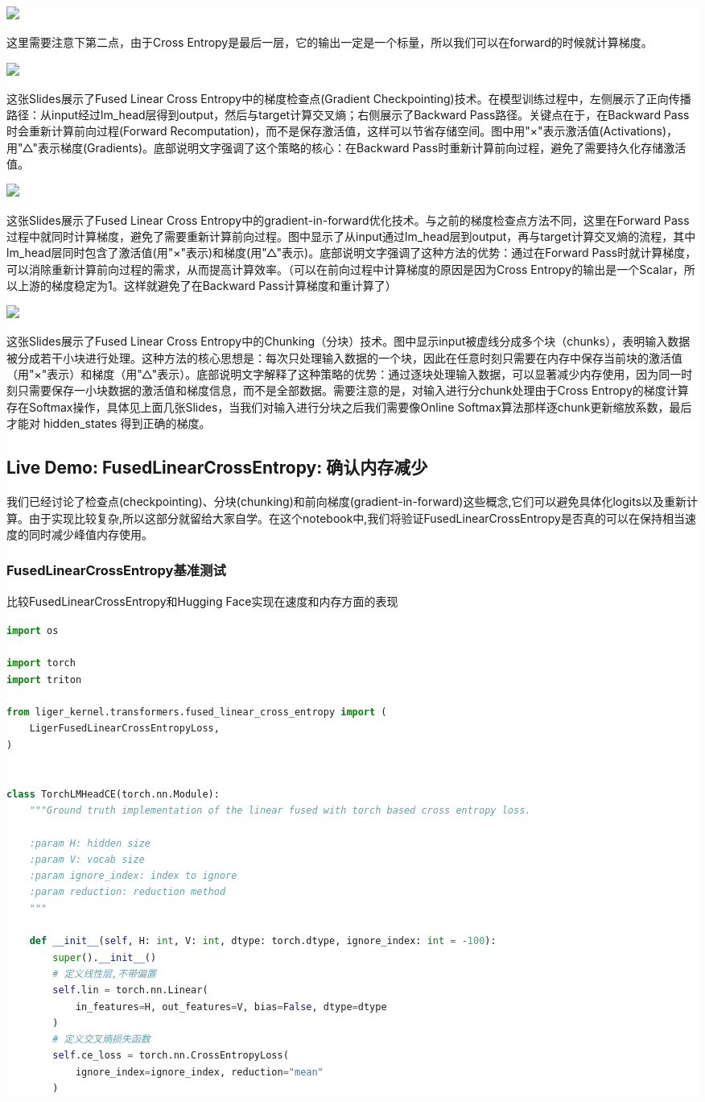 ![](https://files.mdnice.com/user/59/b720a960-3f9b-4329-b140-75269a9d195c.png)

这里需要注意下第二点，由于Cross Entropy是最后一层，它的输出一定是一个标量，所以我们可以在forward的时候就计算梯度。

![](https://files.mdnice.com/user/59/993dd72b-cf1f-4e38-be2a-756305960ade.png)

这张Slides展示了Fused Linear Cross Entropy中的梯度检查点(Gradient Checkpointing)技术。在模型训练过程中，左侧展示了正向传播路径：从input经过lm_head层得到output，然后与target计算交叉熵；右侧展示了Backward Pass路径。关键点在于，在Backward Pass时会重新计算前向过程(Forward Recomputation)，而不是保存激活值，这样可以节省存储空间。图中用"×"表示激活值(Activations)，用"△"表示梯度(Gradients)。底部说明文字强调了这个策略的核心：在Backward Pass时重新计算前向过程，避免了需要持久化存储激活值。

![](https://files.mdnice.com/user/59/2bc5f6a1-0270-4ed6-98a8-7999f9e63b57.png)

这张Slides展示了Fused Linear Cross Entropy中的gradient-in-forward优化技术。与之前的梯度检查点方法不同，这里在Forward Pass过程中就同时计算梯度，避免了需要重新计算前向过程。图中显示了从input通过lm_head层到output，再与target计算交叉熵的流程，其中lm_head层同时包含了激活值(用"×"表示)和梯度(用"△"表示)。底部说明文字强调了这种方法的优势：通过在Forward Pass时就计算梯度，可以消除重新计算前向过程的需求，从而提高计算效率。（可以在前向过程中计算梯度的原因是因为Cross Entropy的输出是一个Scalar，所以上游的梯度稳定为1。这样就避免了在Backward Pass计算梯度和重计算了）

![](https://files.mdnice.com/user/59/44840c81-68b0-4d9c-bf68-5271fda0accc.png)

这张Slides展示了Fused Linear Cross Entropy中的Chunking（分块）技术。图中显示input被虚线分成多个块（chunks），表明输入数据被分成若干小块进行处理。这种方法的核心思想是：每次只处理输入数据的一个块，因此在任意时刻只需要在内存中保存当前块的激活值（用"×"表示）和梯度（用"△"表示）。底部说明文字解释了这种策略的优势：通过逐块处理输入数据，可以显著减少内存使用，因为同一时刻只需要保存一小块数据的激活值和梯度信息，而不是全部数据。需要注意的是，对输入进行分chunk处理由于Cross Entropy的梯度计算存在Softmax操作，具体见上面几张Slides，当我们对输入进行分块之后我们需要像Online Softmax算法那样逐chunk更新缩放系数，最后才能对 hidden_states 得到正确的梯度。


## Live Demo: FusedLinearCrossEntropy: 确认内存减少

我们已经讨论了检查点(checkpointing)、分块(chunking)和前向梯度(gradient-in-forward)这些概念,它们可以避免具体化logits以及重新计算。由于实现比较复杂,所以这部分就留给大家自学。在这个notebook中,我们将验证FusedLinearCrossEntropy是否真的可以在保持相当速度的同时减少峰值内存使用。

### FusedLinearCrossEntropy基准测试

比较FusedLinearCrossEntropy和Hugging Face实现在速度和内存方面的表现

```python
import os

import torch
import triton

from liger_kernel.transformers.fused_linear_cross_entropy import (
    LigerFusedLinearCrossEntropyLoss,
)


class TorchLMHeadCE(torch.nn.Module):
    """Ground truth implementation of the linear fused with torch based cross entropy loss.

    :param H: hidden size
    :param V: vocab size
    :param ignore_index: index to ignore
    :param reduction: reduction method
    """

    def __init__(self, H: int, V: int, dtype: torch.dtype, ignore_index: int = -100):
        super().__init__()
        # 定义线性层,不带偏置
        self.lin = torch.nn.Linear(
            in_features=H, out_features=V, bias=False, dtype=dtype
        )
        # 定义交叉熵损失函数
        self.ce_loss = torch.nn.CrossEntropyLoss(
            ignore_index=ignore_index, reduction="mean"
        )
```